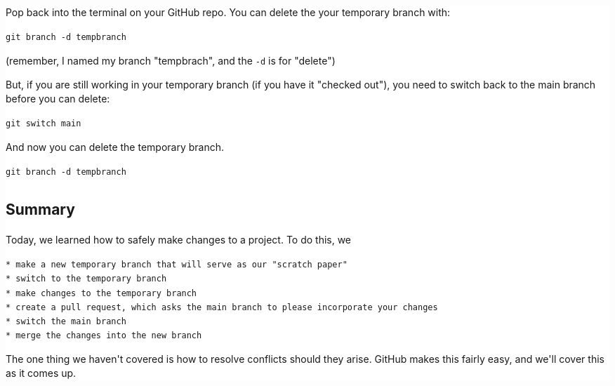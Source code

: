 Pop back into the terminal on your GitHub repo. You can delete the your temporary branch with:

`git branch -d tempbranch` 

(remember, I named my branch "tempbrach", and the `-d` is for "delete")

But, if you are still working in your temporary branch (if you have it "checked out"), you need to switch back to the main branch before you can delete:

`git switch main`

And now you can delete the temporary branch.

`git branch -d tempbranch` 


## Summary

Today, we learned how to safely make changes to a project. To do this, we 

    * make a new temporary branch that will serve as our "scratch paper"
    * switch to the temporary branch
    * make changes to the temporary branch
    * create a pull request, which asks the main branch to please incorporate your changes
    * switch the main branch
    * merge the changes into the new branch
    
The one thing we haven't covered is how to resolve conflicts should they arise. GitHub makes this fairly easy, and we'll cover this as it comes up.


